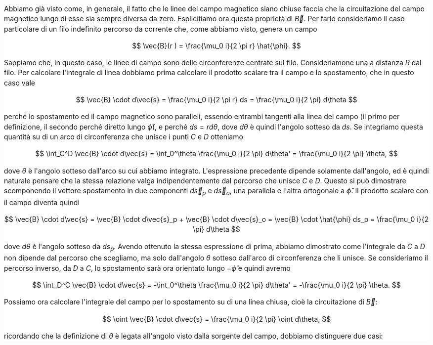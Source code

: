 Abbiamo già visto come, in generale, il fatto che le linee del campo magnetico siano chiuse faccia che la circuitazione del campo magnetico lungo di esse sia sempre diversa da zero. Esplicitiamo ora questa proprietà di $\vec{B}$. Per farlo consideriamo il caso particolare di un filo indefinito percorso da corrente che, come abbiamo visto, genera un campo

$$
\vec{B}(r ) = \frac{\mu_0 i}{2 \pi r} \hat{\phi}.
$$

Sappiamo che, in questo caso, le linee di campo sono delle circonferenze centrate sul filo. Consideriamone una a distanza $R$ dal filo. Per calcolare l'integrale di linea dobbiamo prima calcolare il prodotto scalare tra il campo e lo spostamento, che in questo caso vale

$$
\vec{B} \cdot d\vec{s} = \frac{\mu_0 i}{2 \pi r} ds = \frac{\mu_0 i}{2 \pi} d\theta
$$

perché lo spostamento ed il campo magnetico sono paralleli, essendo entrambi tangenti alla linea del campo (il primo per definizione, il secondo perché diretto lungo $\hat{\phi}$), e perché $ds = r d\theta$, dove $d\theta$ è quindi l'angolo sotteso da $ds$. Se integriamo questa quantità su di un arco di circonferenza che unisce i punti $C$ e $D$ otteniamo

$$
\int_C^D \vec{B} \cdot d\vec{s} = \int_0^\theta \frac{\mu_0 i}{2 \pi} d\theta' = \frac{\mu_0 i}{2 \pi} \theta,
$$

dove $\theta$ è l'angolo sotteso dall'arco su cui abbiamo integrato. L'espressione precedente dipende solamente dall'angolo, ed è quindi naturale pensare che la stessa relazione valga indipendentemente dal percorso che unisce $C$ e $D$. Questo si può dimostrare scomponendo il vettore spostamento in due componenti $d\vec{s}_p$ e $d\vec{s}_o$, una parallela e l'altra ortogonale a $\hat{\phi}$. Il prodotto scalare con il campo diventa quindi

$$
\vec{B} \cdot d\vec{s} = \vec{B} \cdot d\vec{s}_p + \vec{B} \cdot d\vec{s}_o = \vec{B} \cdot \hat{\phi} ds_p = \frac{\mu_0 i}{2 \pi} d\theta
$$

dove $d\theta$ è l'angolo sotteso da $ds_p$. Avendo ottenuto la stessa espressione di prima, abbiamo dimostrato come l'integrale da $C$ a $D$ non dipende dal percorso che scegliamo, ma solo dall'angolo $\theta$ sotteso dall'arco di circonferenza che li unisce. Se consideriamo il percorso inverso, da $D$ a $C$, lo spostamento sarà ora orientato lungo $-\hat{\phi}$ e quindi avremo

$$
\int_D^C \vec{B} \cdot d\vec{s} = -\int_0^\theta \frac{\mu_0 i}{2 \pi} d\theta' = -\frac{\mu_0 i}{2 \pi} \theta.
$$

Possiamo ora calcolare l'integrale del campo per lo spostamento su di una linea chiusa, cioè la circuitazione di $\vec{B}$:

$$
\oint \vec{B} \cdot d\vec{s} = \frac{\mu_0 i}{2 \pi} \oint d\theta,
$$

ricordando che la definizione di $\theta$ è legata all'angolo visto dalla sorgente del campo, dobbiamo distinguere due casi:
